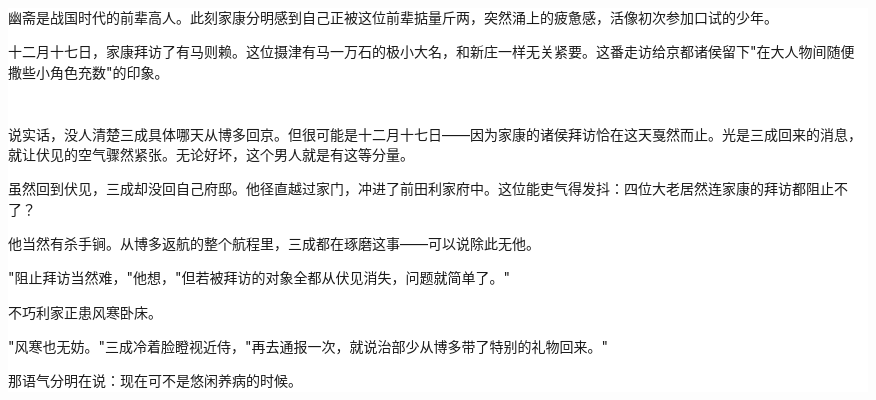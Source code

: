 幽斋是战国时代的前辈高人。此刻家康分明感到自己正被这位前辈掂量斤两，突然涌上的疲惫感，活像初次参加口试的少年。

十二月十七日，家康拜访了有马则赖。这位摄津有马一万石的极小大名，和新庄一样无关紧要。这番走访给京都诸侯留下"在大人物间随便撒些小角色充数"的印象。

<p style="margin-bottom:3em;"></p>

说实话，没人清楚三成具体哪天从博多回京。但很可能是十二月十七日——因为家康的诸侯拜访恰在这天戛然而止。光是三成回来的消息，就让伏见的空气骤然紧张。无论好坏，这个男人就是有这等分量。

虽然回到伏见，三成却没回自己府邸。他径直越过家门，冲进了前田利家府中。这位能吏气得发抖：四位大老居然连家康的拜访都阻止不了？

他当然有杀手锏。从博多返航的整个航程里，三成都在琢磨这事——可以说除此无他。

"阻止拜访当然难，"他想，"但若被拜访的对象全都从伏见消失，问题就简单了。"

不巧利家正患风寒卧床。

"风寒也无妨。"三成冷着脸瞪视近侍，"再去通报一次，就说治部少从博多带了特别的礼物回来。"

那语气分明在说：现在可不是悠闲养病的时候。
